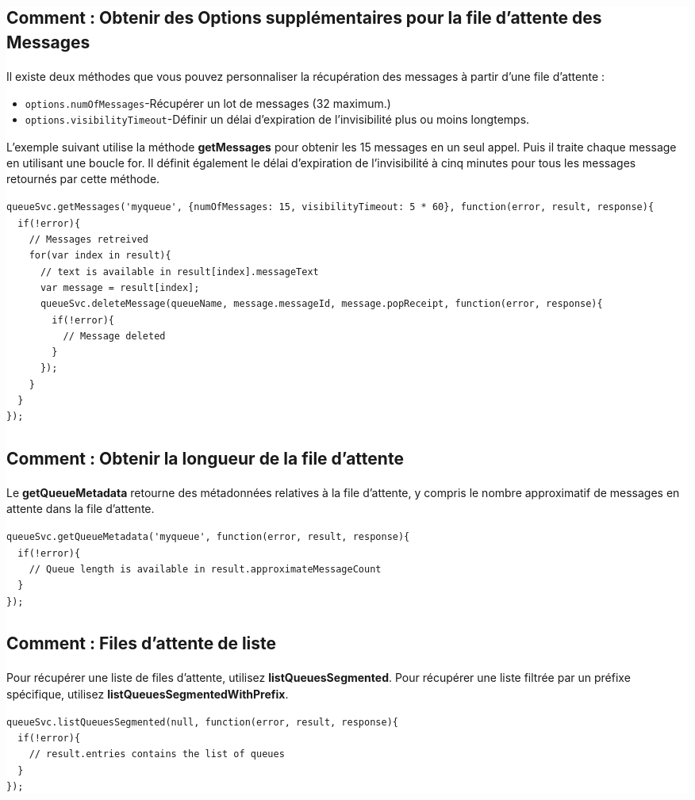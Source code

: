 ## <a name="how-to-additional-options-for-dequeuing-messages"></a>Comment : Obtenir des Options supplémentaires pour la file d’attente des Messages

Il existe deux méthodes que vous pouvez personnaliser la récupération des messages à partir d’une file d’attente :

* `options.numOfMessages`-Récupérer un lot de messages (32 maximum.)
* `options.visibilityTimeout`-Définir un délai d’expiration de l’invisibilité plus ou moins longtemps.

L’exemple suivant utilise la méthode **getMessages** pour obtenir les 15 messages en un seul appel. Puis il traite chaque message en utilisant une boucle for. Il définit également le délai d’expiration de l’invisibilité à cinq minutes pour tous les messages retournés par cette méthode.

    queueSvc.getMessages('myqueue', {numOfMessages: 15, visibilityTimeout: 5 * 60}, function(error, result, response){
      if(!error){
        // Messages retreived
        for(var index in result){
          // text is available in result[index].messageText
          var message = result[index];
          queueSvc.deleteMessage(queueName, message.messageId, message.popReceipt, function(error, response){
            if(!error){
              // Message deleted
            }
          });
        }
      }
    });

## <a name="how-to-get-the-queue-length"></a>Comment : Obtenir la longueur de la file d’attente

Le **getQueueMetadata** retourne des métadonnées relatives à la file d’attente, y compris le nombre approximatif de messages en attente dans la file d’attente.

    queueSvc.getQueueMetadata('myqueue', function(error, result, response){
      if(!error){
        // Queue length is available in result.approximateMessageCount
      }
    });

## <a name="how-to-list-queues"></a>Comment : Files d’attente de liste

Pour récupérer une liste de files d’attente, utilisez **listQueuesSegmented**. Pour récupérer une liste filtrée par un préfixe spécifique, utilisez **listQueuesSegmentedWithPrefix**.

    queueSvc.listQueuesSegmented(null, function(error, result, response){
      if(!error){
        // result.entries contains the list of queues
      }
    });


  [Kit de développement logiciel de nœud de stockage Azure]: https://github.com/Azure/azure-storage-node
  [using the REST API]: http://msdn.microsoft.com/library/azure/hh264518.aspx
  [Azure Portal]: https://portal.azure.com
  [Créer une application web de Node.js dans le Service d’application Azure]: ../app-service-web/web-sites-nodejs-develop-deploy-mac.md
  [Node.js Cloud Service with Storage]: ../cloud-services/storage-nodejs-use-table-storage-cloud-service-app.md
  [Application web de Node.js à l’aide du Service de Table Azure]: ../app-service-web/storage-nodejs-use-table-storage-web-site.md
  [Queue1]: ./media/storage-nodejs-how-to-use-queues/queue1.png
  [plus-new]: ./media/storage-nodejs-how-to-use-queues/plus-new.png
  [quick-create-storage]: ./media/storage-nodejs-how-to-use-queues/quick-storage.png
  [Générer et déployer une application Node.js à un Service de Cloud Azure]: ../cloud-services/cloud-services-nodejs-develop-deploy-app.md
  [Blog de l’équipe stockage Azure]: http://blogs.msdn.com/b/windowsazurestorage/
  [Générer et déployer une application web de Node.js vers Azure à l’aide de Web Matrix]: ../app-service-web/web-sites-nodejs-use-webmatrix.md